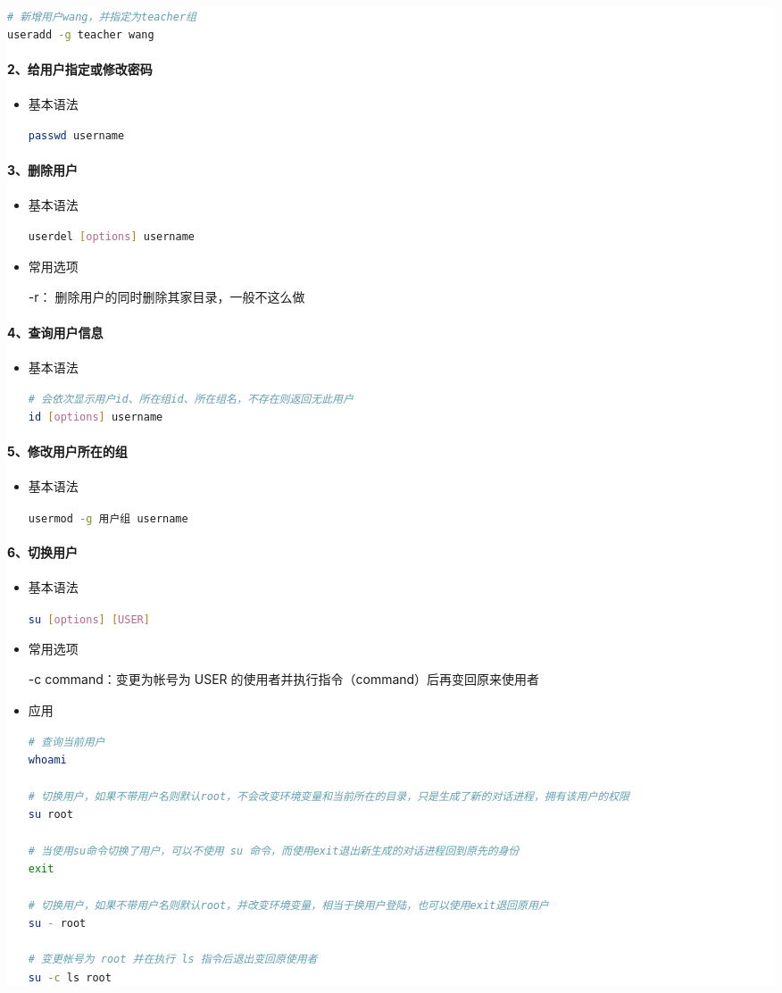   ```bash
  # 新增用户wang，并指定为teacher组
  useradd -g teacher wang
  ```

#### 2、给用户指定或修改密码

- 基本语法

  ```bash
  passwd username
  ```


#### 3、删除用户

- 基本语法

  ```bash
  userdel [options] username
  ```

- 常用选项

  -r：	删除用户的同时删除其家目录，一般不这么做


#### 4、查询用户信息

- 基本语法

  ```bash
  # 会依次显示用户id、所在组id、所在组名，不存在则返回无此用户
  id [options] username
  ```


#### 5、修改用户所在的组

- 基本语法

  ```bash
  usermod -g 用户组 username
  ```

#### 6、切换用户

- 基本语法

  ```bash
  su [options] [USER]
  ```

- 常用选项

  -c command：变更为帐号为 USER 的使用者并执行指令（command）后再变回原来使用者

- 应用

  ```bash
  # 查询当前用户
  whoami
  
  # 切换用户，如果不带用户名则默认root，不会改变环境变量和当前所在的目录，只是生成了新的对话进程，拥有该用户的权限
  su root
  
  # 当使用su命令切换了用户，可以不使用 su 命令，而使用exit退出新生成的对话进程回到原先的身份
  exit
  
  # 切换用户，如果不带用户名则默认root，并改变环境变量，相当于换用户登陆，也可以使用exit退回原用户
  su - root
  
  # 变更帐号为 root 并在执行 ls 指令后退出变回原使用者
  su -c ls root
  
  ```